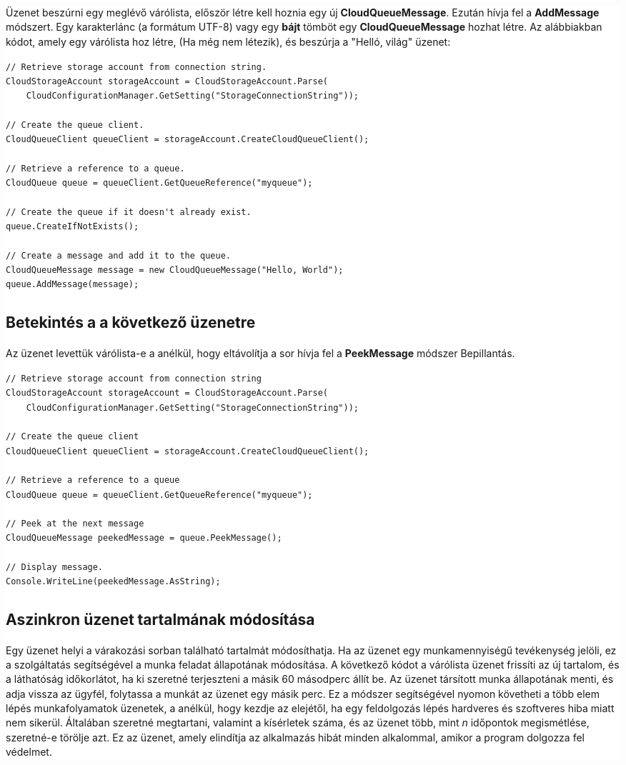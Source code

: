 Üzenet beszúrni egy meglévő várólista, először létre kell hoznia egy új **CloudQueueMessage**. Ezután hívja fel a **AddMessage** módszert. Egy karakterlánc (a formátum UTF-8) vagy egy **bájt** tömböt egy **CloudQueueMessage** hozhat létre. Az alábbiakban kódot, amely egy várólista hoz létre, (Ha még nem létezik), és beszúrja a "Helló, világ" üzenet:

    // Retrieve storage account from connection string.
    CloudStorageAccount storageAccount = CloudStorageAccount.Parse(
        CloudConfigurationManager.GetSetting("StorageConnectionString"));

    // Create the queue client.
    CloudQueueClient queueClient = storageAccount.CreateCloudQueueClient();

    // Retrieve a reference to a queue.
    CloudQueue queue = queueClient.GetQueueReference("myqueue");

    // Create the queue if it doesn't already exist.
    queue.CreateIfNotExists();

    // Create a message and add it to the queue.
    CloudQueueMessage message = new CloudQueueMessage("Hello, World");
    queue.AddMessage(message);

## <a name="peek-at-the-next-message"></a>Betekintés a a következő üzenetre

Az üzenet levettük várólista-e a anélkül, hogy eltávolítja a sor hívja fel a **PeekMessage** módszer Bepillantás.

    // Retrieve storage account from connection string
    CloudStorageAccount storageAccount = CloudStorageAccount.Parse(
        CloudConfigurationManager.GetSetting("StorageConnectionString"));

    // Create the queue client
    CloudQueueClient queueClient = storageAccount.CreateCloudQueueClient();

    // Retrieve a reference to a queue
    CloudQueue queue = queueClient.GetQueueReference("myqueue");

    // Peek at the next message
    CloudQueueMessage peekedMessage = queue.PeekMessage();

    // Display message.
    Console.WriteLine(peekedMessage.AsString);

## <a name="change-the-contents-of-a-queued-message"></a>Aszinkron üzenet tartalmának módosítása

Egy üzenet helyi a várakozási sorban található tartalmát módosíthatja. Ha az üzenet egy munkamennyiségű tevékenység jelöli, ez a szolgáltatás segítségével a munka feladat állapotának módosítása. A következő kódot a várólista üzenet frissíti az új tartalom, és a láthatóság időkorlátot, ha ki szeretné terjeszteni a másik 60 másodperc állít be. Az üzenet társított munka állapotának menti, és adja vissza az ügyfél, folytassa a munkát az üzenet egy másik perc. Ez a módszer segítségével nyomon követheti a több elem lépés munkafolyamatok üzenetek, a anélkül, hogy kezdje az elejétől, ha egy feldolgozás lépés hardveres és szoftveres hiba miatt nem sikerül. Általában szeretné megtartani, valamint a kísérletek száma, és az üzenet több, mint *n* időpontok megismétlése, szeretné-e törölje azt. Ez az üzenet, amely elindítja az alkalmazás hibát minden alkalommal, amikor a program dolgozza fel védelmet.
